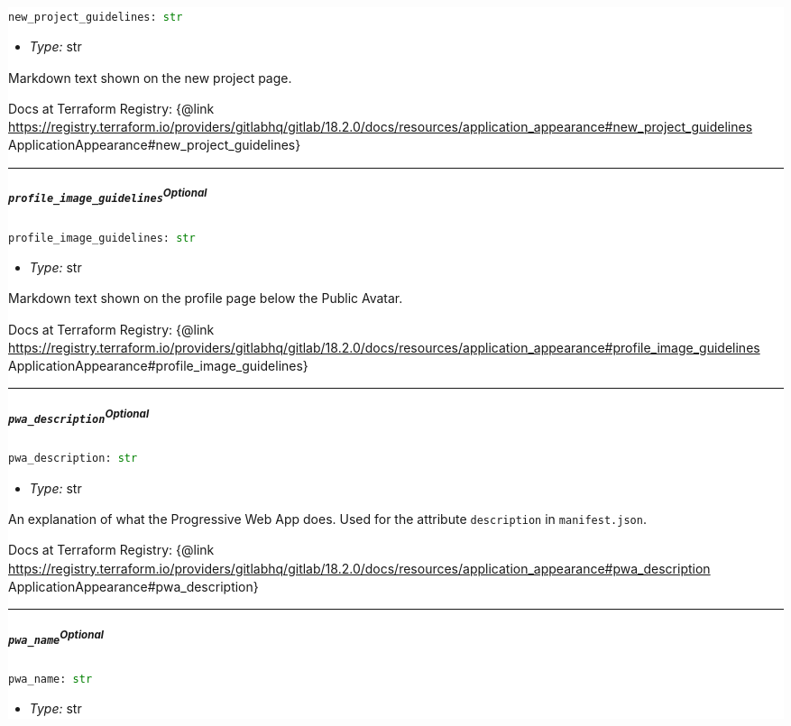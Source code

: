 ```python
new_project_guidelines: str
```

- *Type:* str

Markdown text shown on the new project page.

Docs at Terraform Registry: {@link https://registry.terraform.io/providers/gitlabhq/gitlab/18.2.0/docs/resources/application_appearance#new_project_guidelines ApplicationAppearance#new_project_guidelines}

---

##### `profile_image_guidelines`<sup>Optional</sup> <a name="profile_image_guidelines" id="@cdktf/provider-gitlab.applicationAppearance.ApplicationAppearanceConfig.property.profileImageGuidelines"></a>

```python
profile_image_guidelines: str
```

- *Type:* str

Markdown text shown on the profile page below the Public Avatar.

Docs at Terraform Registry: {@link https://registry.terraform.io/providers/gitlabhq/gitlab/18.2.0/docs/resources/application_appearance#profile_image_guidelines ApplicationAppearance#profile_image_guidelines}

---

##### `pwa_description`<sup>Optional</sup> <a name="pwa_description" id="@cdktf/provider-gitlab.applicationAppearance.ApplicationAppearanceConfig.property.pwaDescription"></a>

```python
pwa_description: str
```

- *Type:* str

An explanation of what the Progressive Web App does. Used for the attribute `description` in `manifest.json`.

Docs at Terraform Registry: {@link https://registry.terraform.io/providers/gitlabhq/gitlab/18.2.0/docs/resources/application_appearance#pwa_description ApplicationAppearance#pwa_description}

---

##### `pwa_name`<sup>Optional</sup> <a name="pwa_name" id="@cdktf/provider-gitlab.applicationAppearance.ApplicationAppearanceConfig.property.pwaName"></a>

```python
pwa_name: str
```

- *Type:* str
